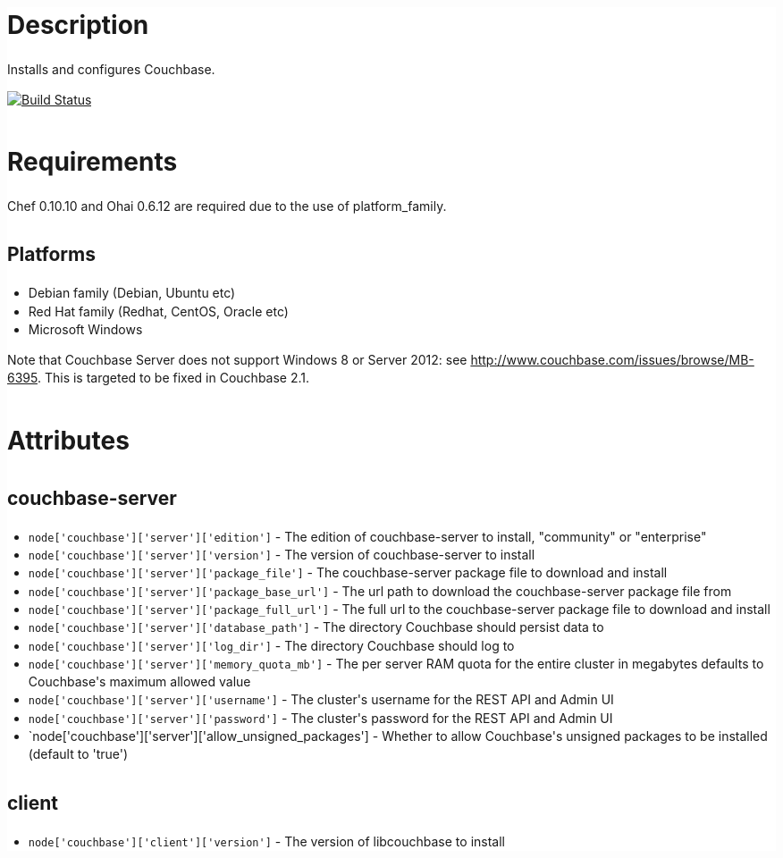 Description
===========

Installs and configures Couchbase.

[![Build Status](https://travis-ci.org/davidsiaw/couchbase-chef.png)](https://travis-ci.org/davidsiaw/couchbase-chef)

Requirements
============

Chef 0.10.10 and Ohai 0.6.12 are required due to the use of platform_family.

Platforms
---------

* Debian family (Debian, Ubuntu etc)
* Red Hat family (Redhat, CentOS, Oracle etc)
* Microsoft Windows

Note that Couchbase Server does not support Windows 8 or Server 2012: see http://www.couchbase.com/issues/browse/MB-6395. This is targeted to be fixed in Couchbase 2.1.

Attributes
==========

couchbase-server
----------------

* `node['couchbase']['server']['edition']`          - The edition of couchbase-server to install, "community" or "enterprise"
* `node['couchbase']['server']['version']`          - The version of couchbase-server to install
* `node['couchbase']['server']['package_file']`     - The couchbase-server package file to download and install
* `node['couchbase']['server']['package_base_url']` - The url path to download the couchbase-server package file from
* `node['couchbase']['server']['package_full_url']` - The full url to the couchbase-server package file to download and install
* `node['couchbase']['server']['database_path']`    - The directory Couchbase should persist data to
* `node['couchbase']['server']['log_dir']`          - The directory Couchbase should log to
* `node['couchbase']['server']['memory_quota_mb']`  - The per server RAM quota for the entire cluster in megabytes
                                                      defaults to Couchbase's maximum allowed value
* `node['couchbase']['server']['username']`         - The cluster's username for the REST API and Admin UI
* `node['couchbase']['server']['password']`         - The cluster's password for the REST API and Admin UI
* `node['couchbase']['server']['allow_unsigned_packages'] - Whether to allow Couchbase's unsigned packages to be installed (default to 'true')

client
------

* `node['couchbase']['client']['version']`          - The version of libcouchbase to install
